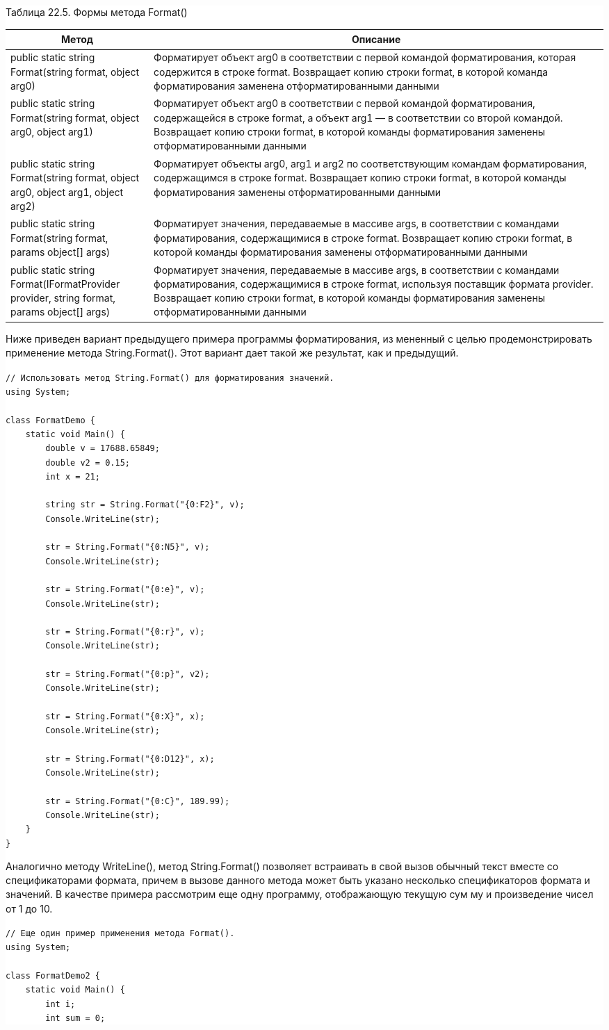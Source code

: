 Таблица 22.5. Формы метода Format()

| Метод                                                                                      | Описание                                                                                                                                                                                                                                                                |
|--------------------------------------------------------------------------------------------|-------------------------------------------------------------------------------------------------------------------------------------------------------------------------------------------------------------------------------------------------------------------------|
| public static string Format(string format, object arg0)                                    | Форматирует объект arg0 в соответствии с первой командой форматирования, которая содержится в строке format. Возвращает копию строки format, в которой команда форматирования заменена отформатированными данными                                                       |
| public static string Format(string format, object arg0, object arg1)                       | Форматирует объект arg0 в соответствии с первой командой форматирования, содержащейся в строке format, а объект arg1 — в соответствии со второй командой. Возвращает копию строки format, в которой команды форматирования заменены отформатированными данными          |
| public static string Format(string format, object arg0, object arg1, object arg2)          | Форматирует объекты arg0, arg1 и arg2 по соответствующим командам форматирования, содержащимся в строке format. Возвращает копию строки format, в которой команды форматирования заменены отформатированными данными                                                    |
| public static string Format(string format, params object[] args)                           | Форматирует значения, передаваемые в массиве args, в соответствии с командами форматирования, содержащимися в строке format. Возвращает копию строки format, в которой команды форматирования заменены отформатированными данными                                       |
| public static string Format(IFormatProvider provider, string format, params object[] args) | Форматирует значения, передаваемые в массиве args, в соответствии с командами форматирования, содержащимися в строке format, используя поставщик формата provider. Возвращает копию строки format, в которой команды форматирования заменены отформатированными данными |

Ниже приведен вариант предыдущего примера программы форматирования, из­
мененный с целью продемонстрировать применение метода String.Format(). Этот
вариант дает такой же результат, как и предыдущий.
```
// Использовать метод String.Format() для форматирования значений.
using System;

class FormatDemo {
	static void Main() {
		double v = 17688.65849;
		double v2 = 0.15;
		int x = 21;

		string str = String.Format("{0:F2}", v);
		Console.WriteLine(str);

		str = String.Format("{0:N5}", v);
		Console.WriteLine(str);

		str = String.Format("{0:e}", v);
		Console.WriteLine(str);

		str = String.Format("{0:r}", v);
		Console.WriteLine(str);

		str = String.Format("{0:p}", v2);
		Console.WriteLine(str);

		str = String.Format("{0:X}", x);
		Console.WriteLine(str);

		str = String.Format("{0:D12}", x);
		Console.WriteLine(str);

		str = String.Format("{0:C}", 189.99);
		Console.WriteLine(str);
	}
}
```
Аналогично методу WriteLine(), метод String.Format() позволяет встраивать
в свой вызов обычный текст вместе со спецификаторами формата, причем в вызове
данного метода может быть указано несколько спецификаторов формата и значений.
В качестве примера рассмотрим еще одну программу, отображающую текущую сум­
му и произведение чисел от 1 до 10.
```
// Еще один пример применения метода Format().
using System;

class FormatDemo2 {
	static void Main() {
		int i;
		int sum = 0;
```
